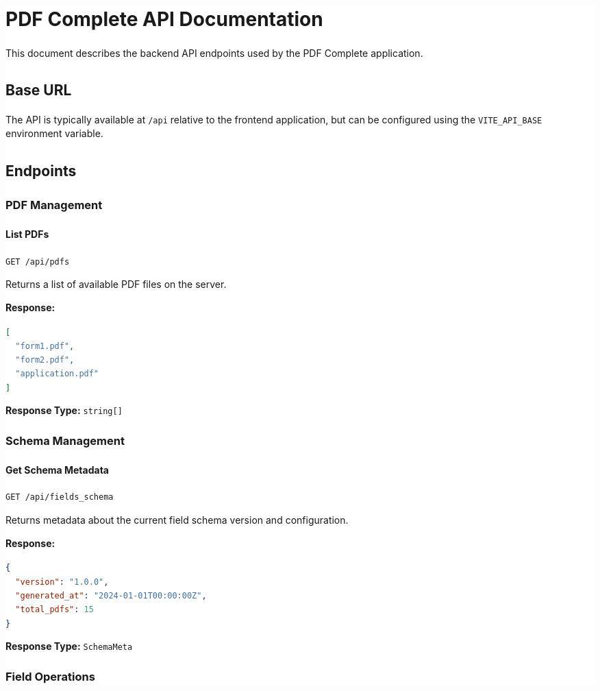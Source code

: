 # PDF Complete API Documentation

This document describes the backend API endpoints used by the PDF Complete application.

## Base URL

The API is typically available at `/api` relative to the frontend application, but can be configured using the `VITE_API_BASE` environment variable.

## Endpoints

### PDF Management

#### List PDFs
```http
GET /api/pdfs
```

Returns a list of available PDF files on the server.

**Response:**
```json
[
  "form1.pdf",
  "form2.pdf",
  "application.pdf"
]
```

**Response Type:** `string[]`

### Schema Management

#### Get Schema Metadata
```http
GET /api/fields_schema
```

Returns metadata about the current field schema version and configuration.

**Response:**
```json
{
  "version": "1.0.0",
  "generated_at": "2024-01-01T00:00:00Z",
  "total_pdfs": 15
}
```

**Response Type:** `SchemaMeta`

### Field Operations
